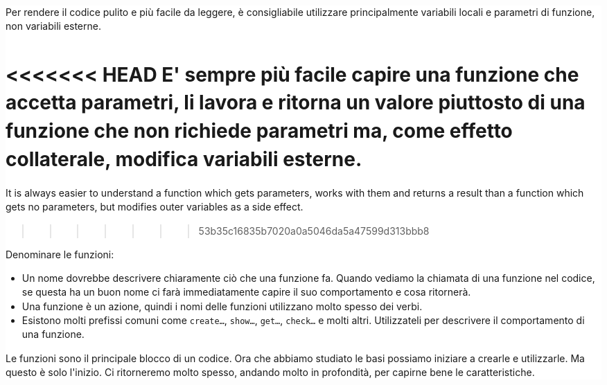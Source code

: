 Per rendere il codice pulito e più facile da leggere, è consigliabile utilizzare principalmente variabili locali e parametri di funzione, non variabili esterne.

<<<<<<< HEAD
E' sempre più facile capire una funzione che accetta parametri, li lavora e ritorna un valore piuttosto di una funzione che non richiede parametri ma, come effetto collaterale, modifica variabili esterne.
=======
It is always easier to understand a function which gets parameters, works with them and returns a result than a function which gets no parameters, but modifies outer variables as a side effect.
>>>>>>> 53b35c16835b7020a0a5046da5a47599d313bbb8

Denominare le funzioni:

- Un nome dovrebbe descrivere chiaramente ciò che una funzione fa. Quando vediamo la chiamata di una funzione nel codice, se questa ha un buon nome ci farà immediatamente capire il suo comportamento e cosa ritornerà.
- Una funzione è un azione, quindi i nomi delle funzioni utilizzano molto spesso dei verbi.
- Esistono molti prefissi comuni come `create…`, `show…`, `get…`, `check…` e molti altri. Utilizzateli per descrivere il comportamento di una funzione.

Le funzioni sono il principale blocco di un codice. Ora che abbiamo studiato le basi possiamo iniziare a crearle e utilizzarle. Ma questo è solo l'inizio. Ci ritorneremo molto spesso, andando molto in profondità, per capirne bene le caratteristiche.
